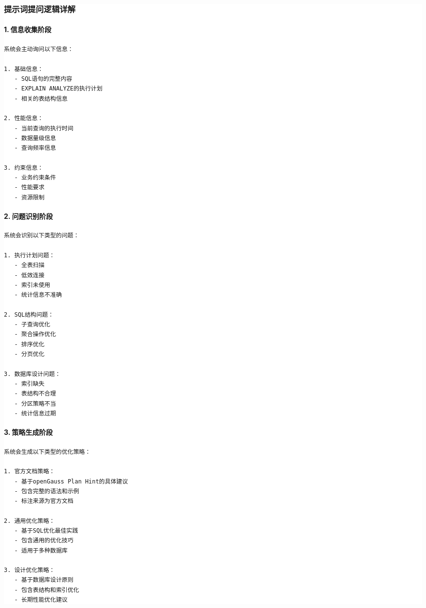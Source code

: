 ### 提示词提问逻辑详解

#### 1. 信息收集阶段
```
系统会主动询问以下信息：

1. 基础信息：
   - SQL语句的完整内容
   - EXPLAIN ANALYZE的执行计划
   - 相关的表结构信息

2. 性能信息：
   - 当前查询的执行时间
   - 数据量级信息
   - 查询频率信息

3. 约束信息：
   - 业务约束条件
   - 性能要求
   - 资源限制
```

#### 2. 问题识别阶段
```
系统会识别以下类型的问题：

1. 执行计划问题：
   - 全表扫描
   - 低效连接
   - 索引未使用
   - 统计信息不准确

2. SQL结构问题：
   - 子查询优化
   - 聚合操作优化
   - 排序优化
   - 分页优化

3. 数据库设计问题：
   - 索引缺失
   - 表结构不合理
   - 分区策略不当
   - 统计信息过期
```

#### 3. 策略生成阶段
```
系统会生成以下类型的优化策略：

1. 官方文档策略：
   - 基于openGauss Plan Hint的具体建议
   - 包含完整的语法和示例
   - 标注来源为官方文档

2. 通用优化策略：
   - 基于SQL优化最佳实践
   - 包含通用的优化技巧
   - 适用于多种数据库

3. 设计优化策略：
   - 基于数据库设计原则
   - 包含表结构和索引优化
   - 长期性能优化建议

```